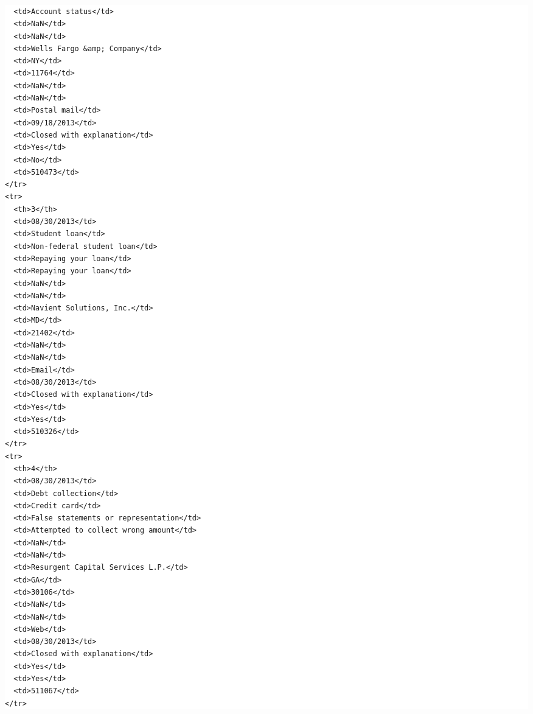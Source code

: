       <td>Account status</td>
      <td>NaN</td>
      <td>NaN</td>
      <td>Wells Fargo &amp; Company</td>
      <td>NY</td>
      <td>11764</td>
      <td>NaN</td>
      <td>NaN</td>
      <td>Postal mail</td>
      <td>09/18/2013</td>
      <td>Closed with explanation</td>
      <td>Yes</td>
      <td>No</td>
      <td>510473</td>
    </tr>
    <tr>
      <th>3</th>
      <td>08/30/2013</td>
      <td>Student loan</td>
      <td>Non-federal student loan</td>
      <td>Repaying your loan</td>
      <td>Repaying your loan</td>
      <td>NaN</td>
      <td>NaN</td>
      <td>Navient Solutions, Inc.</td>
      <td>MD</td>
      <td>21402</td>
      <td>NaN</td>
      <td>NaN</td>
      <td>Email</td>
      <td>08/30/2013</td>
      <td>Closed with explanation</td>
      <td>Yes</td>
      <td>Yes</td>
      <td>510326</td>
    </tr>
    <tr>
      <th>4</th>
      <td>08/30/2013</td>
      <td>Debt collection</td>
      <td>Credit card</td>
      <td>False statements or representation</td>
      <td>Attempted to collect wrong amount</td>
      <td>NaN</td>
      <td>NaN</td>
      <td>Resurgent Capital Services L.P.</td>
      <td>GA</td>
      <td>30106</td>
      <td>NaN</td>
      <td>NaN</td>
      <td>Web</td>
      <td>08/30/2013</td>
      <td>Closed with explanation</td>
      <td>Yes</td>
      <td>Yes</td>
      <td>511067</td>
    </tr>
  </tbody>
</table>
</div>
